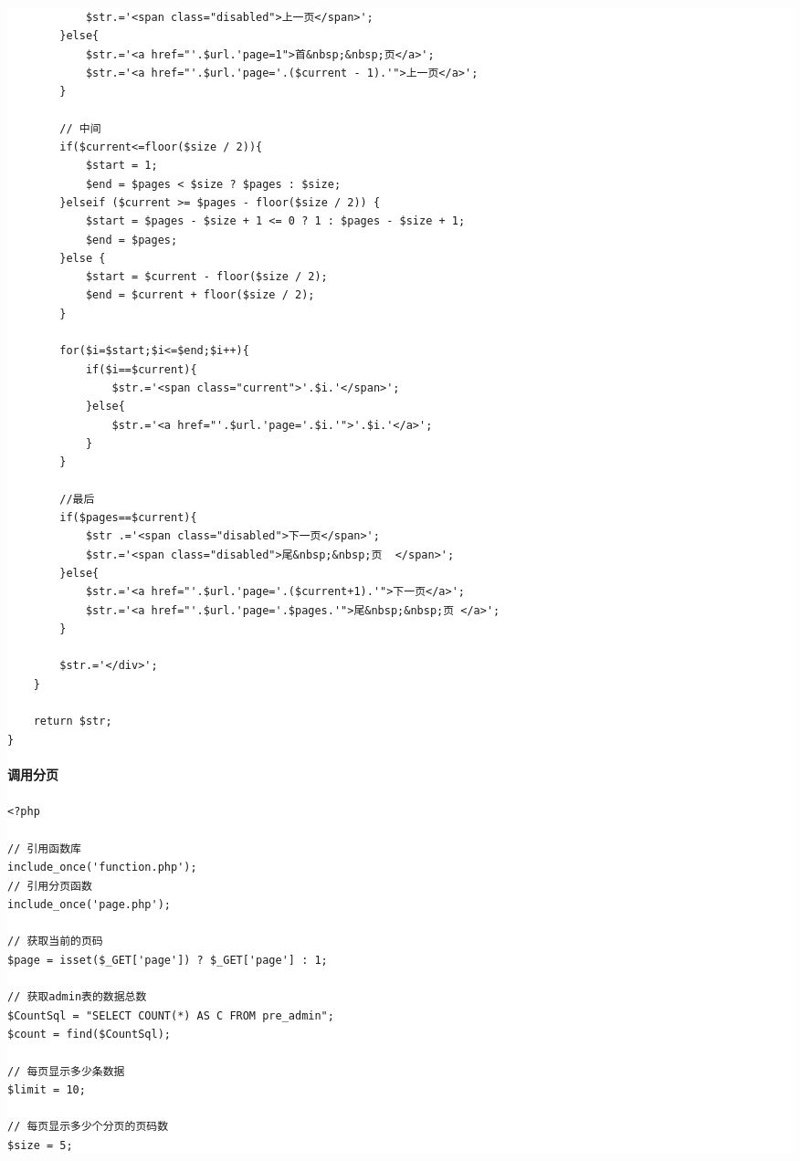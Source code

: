 ```
            $str.='<span class="disabled">上一页</span>';
        }else{
            $str.='<a href="'.$url.'page=1">首&nbsp;&nbsp;页</a>';
            $str.='<a href="'.$url.'page='.($current - 1).'">上一页</a>';
        }

        // 中间
        if($current<=floor($size / 2)){
            $start = 1;
            $end = $pages < $size ? $pages : $size;
        }elseif ($current >= $pages - floor($size / 2)) {
            $start = $pages - $size + 1 <= 0 ? 1 : $pages - $size + 1;
            $end = $pages;
        }else {
            $start = $current - floor($size / 2);
            $end = $current + floor($size / 2);
        }

        for($i=$start;$i<=$end;$i++){
            if($i==$current){
                $str.='<span class="current">'.$i.'</span>';
            }else{
                $str.='<a href="'.$url.'page='.$i.'">'.$i.'</a>';
            }
        }

        //最后
        if($pages==$current){
            $str .='<span class="disabled">下一页</span>';
            $str.='<span class="disabled">尾&nbsp;&nbsp;页  </span>';
        }else{
            $str.='<a href="'.$url.'page='.($current+1).'">下一页</a>';
            $str.='<a href="'.$url.'page='.$pages.'">尾&nbsp;&nbsp;页 </a>';
        }

        $str.='</div>';
    }

    return $str;
}
```

#### 调用分页

```
<?php

// 引用函数库
include_once('function.php');
// 引用分页函数
include_once('page.php');

// 获取当前的页码
$page = isset($_GET['page']) ? $_GET['page'] : 1;

// 获取admin表的数据总数
$CountSql = "SELECT COUNT(*) AS C FROM pre_admin";
$count = find($CountSql);

// 每页显示多少条数据
$limit = 10;

// 每页显示多少个分页的页码数
$size = 5;
```